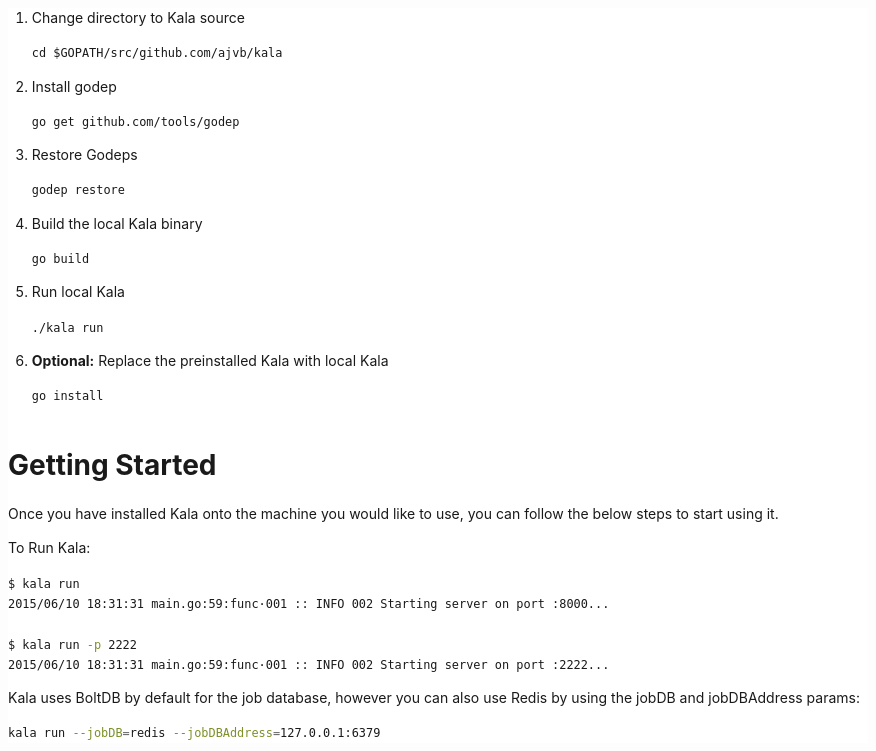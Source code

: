 1. Change directory to Kala source

	```
	cd $GOPATH/src/github.com/ajvb/kala
	```

2. Install godep

	```
	go get github.com/tools/godep
	```

3. Restore Godeps

	```
	godep restore
	```

4. Build the local Kala binary

	```
	go build
	```

5. Run local Kala

	```
	./kala run
	```

6. **Optional:** Replace the preinstalled Kala with local Kala

	```
	go install
	```


# Getting Started

Once you have installed Kala onto the machine you would like to use, you can follow the below steps to start using it.

To Run Kala:
```bash
$ kala run
2015/06/10 18:31:31 main.go:59:func·001 :: INFO 002 Starting server on port :8000...

$ kala run -p 2222
2015/06/10 18:31:31 main.go:59:func·001 :: INFO 002 Starting server on port :2222...
```

Kala uses BoltDB by default for the job database, however you can also use Redis by using the jobDB and jobDBAddress params:

```bash
kala run --jobDB=redis --jobDBAddress=127.0.0.1:6379
```
